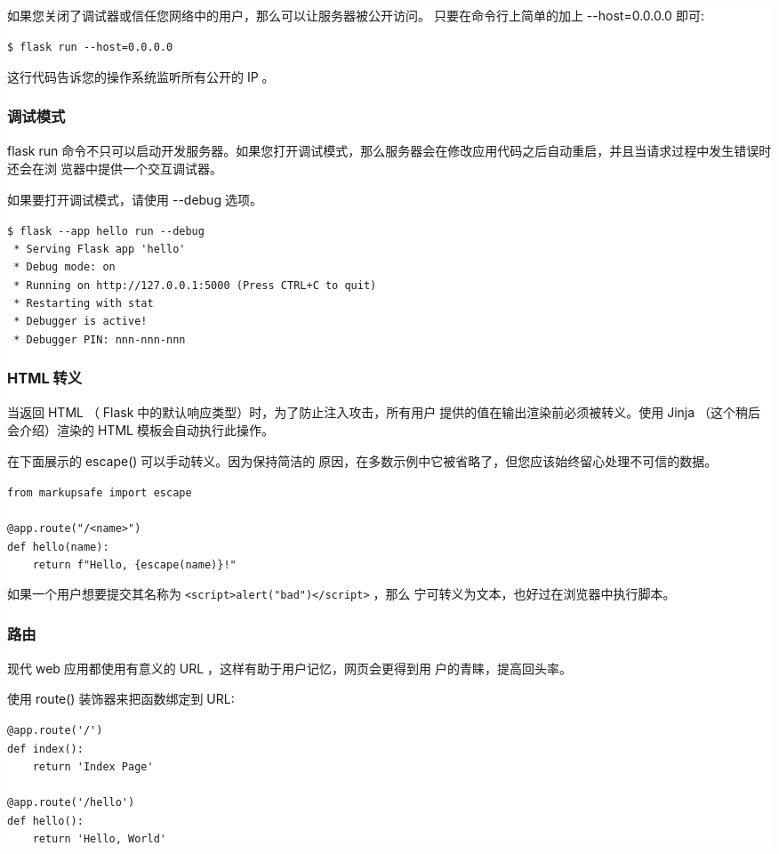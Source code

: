 如果您关闭了调试器或信任您网络中的用户，那么可以让服务器被公开访问。 只要在命令行上简单的加上 --host=0.0.0.0 即可:

```
$ flask run --host=0.0.0.0
```

这行代码告诉您的操作系统监听所有公开的 IP 。


### 调试模式

flask run 命令不只可以启动开发服务器。如果您打开调试模式，那么服务器会在修改应用代码之后自动重启，并且当请求过程中发生错误时还会在浏 览器中提供一个交互调试器。

如果要打开调试模式，请使用 --debug 选项。

```
$ flask --app hello run --debug
 * Serving Flask app 'hello'
 * Debug mode: on
 * Running on http://127.0.0.1:5000 (Press CTRL+C to quit)
 * Restarting with stat
 * Debugger is active!
 * Debugger PIN: nnn-nnn-nnn
```

### HTML 转义

当返回 HTML （ Flask 中的默认响应类型）时，为了防止注入攻击，所有用户 提供的值在输出渲染前必须被转义。使用 Jinja （这个稍后会介绍）渲染的 HTML 模板会自动执行此操作。

在下面展示的 escape() 可以手动转义。因为保持简洁的 原因，在多数示例中它被省略了，但您应该始终留心处理不可信的数据。

```
from markupsafe import escape

@app.route("/<name>")
def hello(name):
    return f"Hello, {escape(name)}!"
```

如果一个用户想要提交其名称为 `<script>alert("bad")</script>` ，那么 宁可转义为文本，也好过在浏览器中执行脚本。

### 路由

现代 web 应用都使用有意义的 URL ，这样有助于用户记忆，网页会更得到用 户的青睐，提高回头率。

使用 route() 装饰器来把函数绑定到 URL:

```
@app.route('/')
def index():
    return 'Index Page'

@app.route('/hello')
def hello():
    return 'Hello, World'

```
